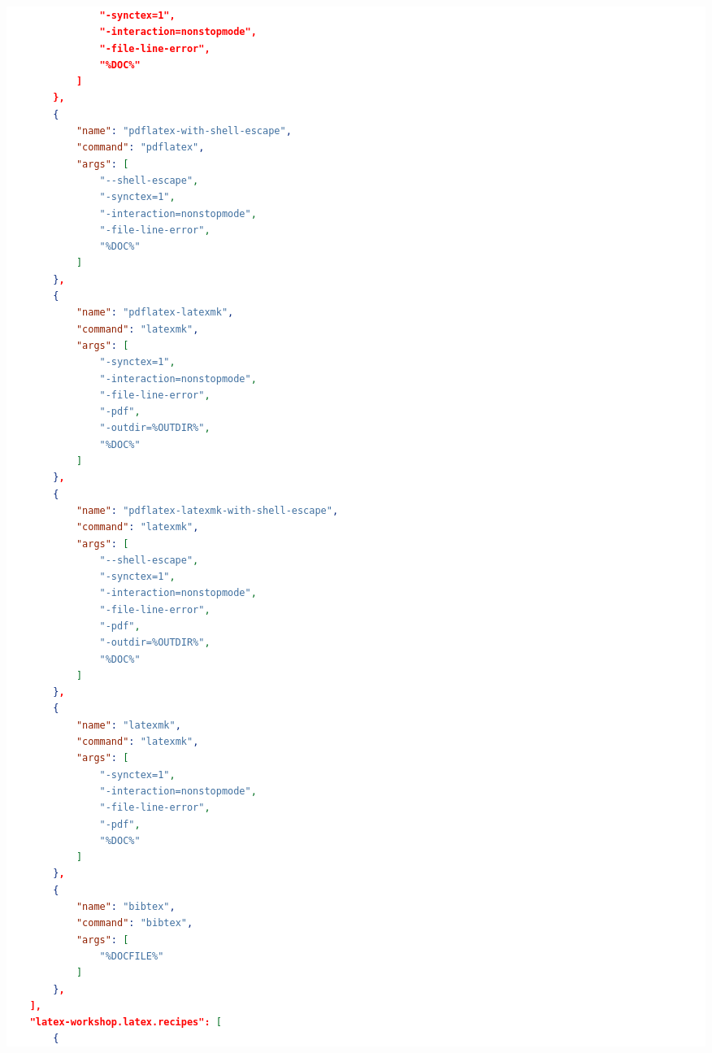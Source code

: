 ```json
                "-synctex=1",
                "-interaction=nonstopmode",
                "-file-line-error",
                "%DOC%"
            ]
        },
        {
            "name": "pdflatex-with-shell-escape",
            "command": "pdflatex",
            "args": [
                "--shell-escape",
                "-synctex=1",
                "-interaction=nonstopmode",
                "-file-line-error",
                "%DOC%"
            ]
        },
        {
            "name": "pdflatex-latexmk",
            "command": "latexmk",
            "args": [
                "-synctex=1",
                "-interaction=nonstopmode",
                "-file-line-error",
                "-pdf",
                "-outdir=%OUTDIR%",
                "%DOC%"
            ]
        },
        {
            "name": "pdflatex-latexmk-with-shell-escape",
            "command": "latexmk",
            "args": [
                "--shell-escape",
                "-synctex=1",
                "-interaction=nonstopmode",
                "-file-line-error",
                "-pdf",
                "-outdir=%OUTDIR%",
                "%DOC%"
            ]
        },
        {
            "name": "latexmk",
            "command": "latexmk",
            "args": [
                "-synctex=1",
                "-interaction=nonstopmode",
                "-file-line-error",
                "-pdf",
                "%DOC%"
            ]
        },
        {
            "name": "bibtex",
            "command": "bibtex",
            "args": [
                "%DOCFILE%"
            ]
        },
    ],
    "latex-workshop.latex.recipes": [
        {
```